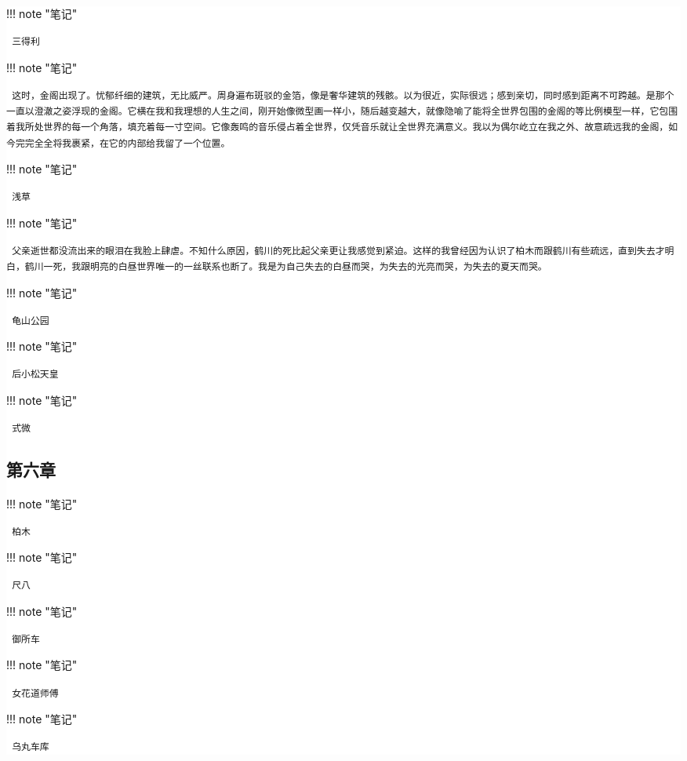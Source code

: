 
!!! note "笔记"

	 三得利 


!!! note "笔记"

	 这时，金阁出现了。忧郁纤细的建筑，无比威严。周身遍布斑驳的金箔，像是奢华建筑的残骸。以为很近，实际很远；感到亲切，同时感到距离不可跨越。是那个一直以澄澈之姿浮现的金阁。它横在我和我理想的人生之间，刚开始像微型画一样小，随后越变越大，就像隐喻了能将全世界包围的金阁的等比例模型一样，它包围着我所处世界的每一个角落，填充着每一寸空间。它像轰鸣的音乐侵占着全世界，仅凭音乐就让全世界充满意义。我以为偶尔屹立在我之外、故意疏远我的金阁，如今完完全全将我裹紧，在它的内部给我留了一个位置。 


!!! note "笔记"

	 浅草 


!!! note "笔记"

	 父亲逝世都没流出来的眼泪在我脸上肆虐。不知什么原因，鹤川的死比起父亲更让我感觉到紧迫。这样的我曾经因为认识了柏木而跟鹤川有些疏远，直到失去才明白，鹤川一死，我跟明亮的白昼世界唯一的一丝联系也断了。我是为自己失去的白昼而哭，为失去的光亮而哭，为失去的夏天而哭。 


!!! note "笔记"

	 龟山公园 


!!! note "笔记"

	 后小松天皇 


!!! note "笔记"

	 式微 


## 第六章




!!! note "笔记"

	 柏木 


!!! note "笔记"

	 尺八 


!!! note "笔记"

	 御所车 


!!! note "笔记"

	 女花道师傅 


!!! note "笔记"

	 乌丸车库 
